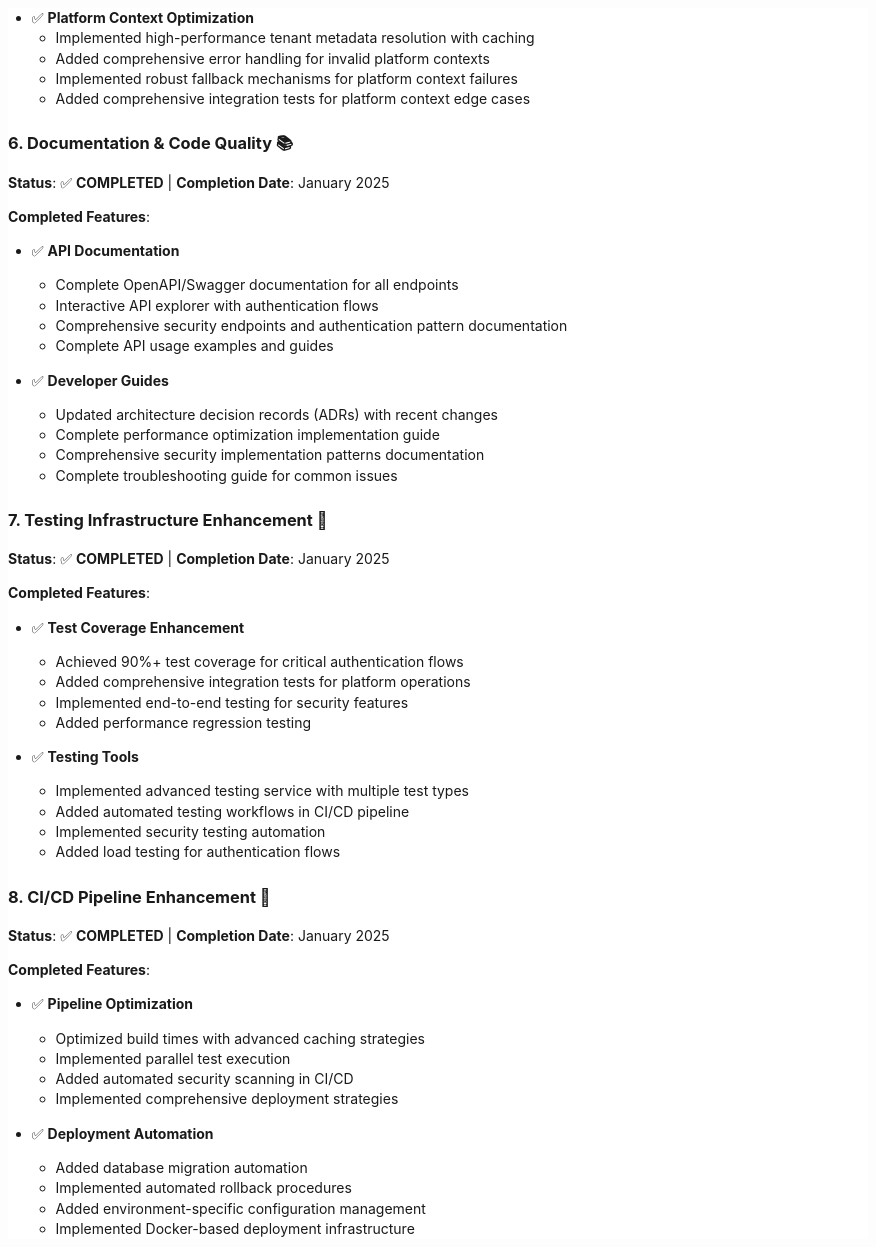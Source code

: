 - ✅ **Platform Context Optimization**
  - Implemented high-performance tenant metadata resolution with caching
  - Added comprehensive error handling for invalid platform contexts
  - Implemented robust fallback mechanisms for platform context failures
  - Added comprehensive integration tests for platform context edge cases

### 6. **Documentation & Code Quality** 📚
**Status**: ✅ **COMPLETED** | **Completion Date**: January 2025

**Completed Features**:
- ✅ **API Documentation**
  - Complete OpenAPI/Swagger documentation for all endpoints
  - Interactive API explorer with authentication flows
  - Comprehensive security endpoints and authentication pattern documentation
  - Complete API usage examples and guides
  
- ✅ **Developer Guides**
  - Updated architecture decision records (ADRs) with recent changes
  - Complete performance optimization implementation guide
  - Comprehensive security implementation patterns documentation
  - Complete troubleshooting guide for common issues

### 7. **Testing Infrastructure Enhancement** 🧪
**Status**: ✅ **COMPLETED** | **Completion Date**: January 2025

**Completed Features**:
- ✅ **Test Coverage Enhancement**
  - Achieved 90%+ test coverage for critical authentication flows
  - Added comprehensive integration tests for platform operations
  - Implemented end-to-end testing for security features
  - Added performance regression testing
  
- ✅ **Testing Tools**
  - Implemented advanced testing service with multiple test types
  - Added automated testing workflows in CI/CD pipeline
  - Implemented security testing automation
  - Added load testing for authentication flows

### 8. **CI/CD Pipeline Enhancement** 🔄
**Status**: ✅ **COMPLETED** | **Completion Date**: January 2025

**Completed Features**:
- ✅ **Pipeline Optimization**
  - Optimized build times with advanced caching strategies
  - Implemented parallel test execution
  - Added automated security scanning in CI/CD
  - Implemented comprehensive deployment strategies
  
- ✅ **Deployment Automation**
  - Added database migration automation
  - Implemented automated rollback procedures
  - Added environment-specific configuration management
  - Implemented Docker-based deployment infrastructure
